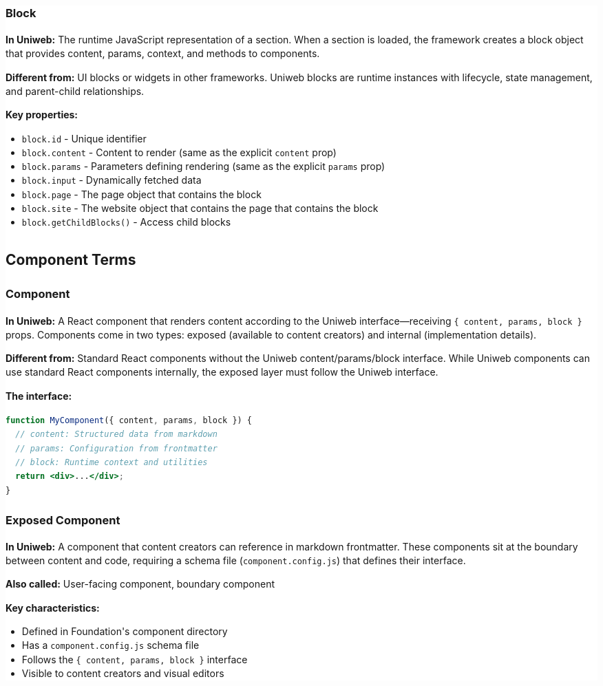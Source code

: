 ### Block

**In Uniweb:** The runtime JavaScript representation of a section. When a section is loaded, the framework creates a block object that provides content, params, context, and methods to components.

**Different from:** UI blocks or widgets in other frameworks. Uniweb blocks are runtime instances with lifecycle, state management, and parent-child relationships.

**Key properties:**

- `block.id` - Unique identifier
- `block.content` - Content to render (same as the explicit `content` prop)
- `block.params` - Parameters defining rendering (same as the explicit `params` prop)
- `block.input` - Dynamically fetched data
- `block.page` - The page object that contains the block
- `block.site` - The website object that contains the page that contains the block
- `block.getChildBlocks()` - Access child blocks

## Component Terms

### Component

**In Uniweb:** A React component that renders content according to the Uniweb interface—receiving `{ content, params, block }` props. Components come in two types: exposed (available to content creators) and internal (implementation details).

**Different from:** Standard React components without the Uniweb content/params/block interface. While Uniweb components can use standard React components internally, the exposed layer must follow the Uniweb interface.

**The interface:**

```jsx
function MyComponent({ content, params, block }) {
  // content: Structured data from markdown
  // params: Configuration from frontmatter
  // block: Runtime context and utilities
  return <div>...</div>;
}
```

### Exposed Component

**In Uniweb:** A component that content creators can reference in markdown frontmatter. These components sit at the boundary between content and code, requiring a schema file (`component.config.js`) that defines their interface.

**Also called:** User-facing component, boundary component

**Key characteristics:**

- Defined in Foundation's component directory
- Has a `component.config.js` schema file
- Follows the `{ content, params, block }` interface
- Visible to content creators and visual editors
